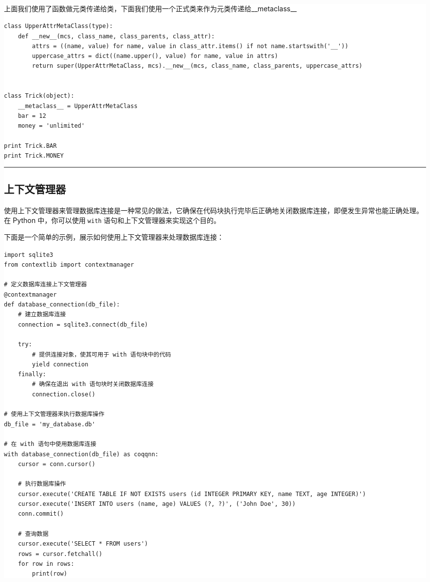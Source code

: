 上面我们使用了函数做元类传递给类，下面我们使用一个正式类来作为元类传递给__metaclass__

```
class UpperAttrMetaClass(type):
    def __new__(mcs, class_name, class_parents, class_attr):
        attrs = ((name, value) for name, value in class_attr.items() if not name.startswith('__'))
        uppercase_attrs = dict((name.upper(), value) for name, value in attrs)
        return super(UpperAttrMetaClass, mcs).__new__(mcs, class_name, class_parents, uppercase_attrs)


class Trick(object):
    __metaclass__ = UpperAttrMetaClass
    bar = 12
    money = 'unlimited'

print Trick.BAR
print Trick.MONEY
```

---

## 上下文管理器

使用上下文管理器来管理数据库连接是一种常见的做法，它确保在代码块执行完毕后正确地关闭数据库连接，即便发生异常也能正确处理。在 Python 中，你可以使用 `with` 语句和上下文管理器来实现这个目的。

下面是一个简单的示例，展示如何使用上下文管理器来处理数据库连接：

```
import sqlite3
from contextlib import contextmanager

# 定义数据库连接上下文管理器
@contextmanager
def database_connection(db_file):
    # 建立数据库连接
    connection = sqlite3.connect(db_file)

    try:
        # 提供连接对象，使其可用于 with 语句块中的代码
        yield connection
    finally:
        # 确保在退出 with 语句块时关闭数据库连接
        connection.close()

# 使用上下文管理器来执行数据库操作
db_file = 'my_database.db'

# 在 with 语句中使用数据库连接
with database_connection(db_file) as coqqnn:
    cursor = conn.cursor()

    # 执行数据库操作
    cursor.execute('CREATE TABLE IF NOT EXISTS users (id INTEGER PRIMARY KEY, name TEXT, age INTEGER)')
    cursor.execute('INSERT INTO users (name, age) VALUES (?, ?)', ('John Doe', 30))
    conn.commit()

    # 查询数据
    cursor.execute('SELECT * FROM users')
    rows = cursor.fetchall()
    for row in rows:
        print(row)
```
